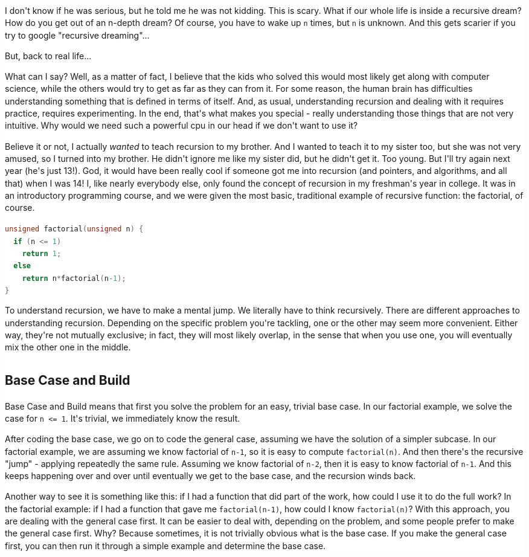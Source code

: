 I don't know if he was serious, but he told me he was not kidding. This is scary. What if our whole life is inside a recursive dream? How do you get out of an n-depth dream? Of course, you have to wake up `n` times, but `n` is unknown. And this gets scarier if you try to google "recursive dreaming"...

But, back to real life...

What can I say? Well, as a matter of fact, I believe that the kids who solved this would most likely get along with computer science, while the others would try to get as far as they can from it. For some reason, the human brain has difficulties understanding something that is defined in terms of itself. And, as usual, understanding recursion and dealing with it requires practice, requires experimenting. In the end, that's what makes you special - really understanding those things that are not very intuitive. Why would we need such a powerful cpu in our head if we don't want to use it? 

Believe it or not, I actually *wanted* to teach recursion to my brother. And I wanted to teach it to my sister too, but she was not very amused, so I turned into my brother. He didn't ignore me like my sister did, but he didn't get it. Too young. But I'll try again next year (he's just 13!). God, it would have been really cool if someone got me into recursion (and pointers, and algorithms, and all that) when I was 14! I, like nearly everybody else, only found the concept of recursion in my freshman's year in college. It was in an introductory programming course, and we were given the most basic, traditional example of recursive function: the factorial, of course.

```c
unsigned factorial(unsigned n) {
  if (n <= 1)
    return 1;
  else
    return n*factorial(n-1);
}
```

To understand recursion, we have to make a mental jump. We literally have to think recursively. There are different approaches to understanding recursion. Depending on the specific problem you're tackling, one or the other may seem more convenient. Either way, they're not mutually exclusive; in fact, they will most likely overlap, in the sense that when you use one, you will eventually mix the other one in the middle.

## Base Case and Build

Base Case and Build means that first you solve the problem for an easy, trivial base case. In our factorial example, we solve the case for `n <= 1`. It's trivial, we immediately know the result.

After coding the base case, we go on to code the general case, assuming we have the solution of a simpler subcase. In our factorial example, we are assuming we know factorial of `n-1`, so it is easy to compute `factorial(n)`. And then there's the recursive "jump" - applying repeatedly the same rule. Assuming we know factorial of `n-2`, then it is easy to know factorial of `n-1`. And this keeps happening over and over until eventually we get to the base case, and the recursion winds back.

Another way to see it is something like this: if I had a function that did part of the work, how could I use it to do the full work? In the factorial example: if I had a function that gave me `factorial(n-1)`, how could I know `factorial(n)`? With this approach, you are dealing with the general case first. It can be easier to deal with, depending on the problem, and some people prefer to make the general case first. Why? Because sometimes, it is not trivially obvious what is the base case. If you make the general case first, you can then run it through a simple example and determine the base case.
